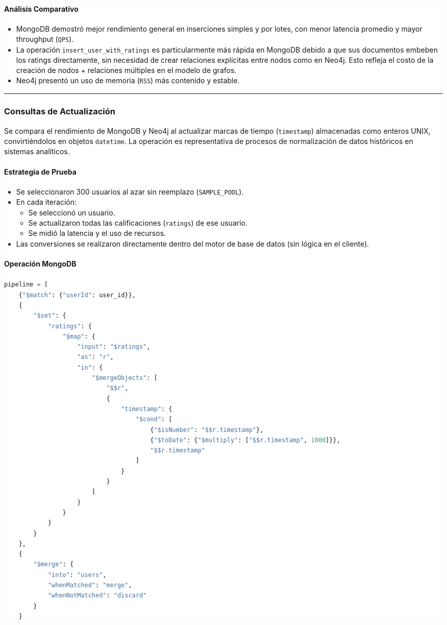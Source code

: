 #### Análisis Comparativo

- MongoDB demostró mejor rendimiento general en inserciones simples y por lotes, con menor latencia promedio y mayor throughput (`QPS`).
- La operación `insert_user_with_ratings` es particularmente más rápida en MongoDB debido a que sus documentos embeben los ratings directamente, 
sin necesidad de crear relaciones explícitas entre nodos como en Neo4j. Esto refleja el costo de la creación de nodos + relaciones múltiples en el modelo de grafos.
- Neo4j presentó un uso de memoria (`RSS`) más contenido y estable.

---

### Consultas de Actualización

Se compara el rendimiento de MongoDB y Neo4j al actualizar marcas de tiempo (`timestamp`) almacenadas como enteros UNIX, convirtiéndolos en objetos `datetime`. 
La operación es representativa de procesos de normalización de datos históricos en sistemas analíticos.

#### Estrategia de Prueba

- Se seleccionaron 300 usuarios al azar sin reemplazo (`SAMPLE_POOL`).
- En cada iteración:
  - Se seleccionó un usuario.
  - Se actualizaron todas las calificaciones (`ratings`) de ese usuario.
  - Se midió la latencia y el uso de recursos.
- Las conversiones se realizaron directamente dentro del motor de base de datos (sin lógica en el cliente).

#### Operación MongoDB

```python
pipeline = [
    {"$match": {"userId": user_id}},
    {
        "$set": {
            "ratings": {
                "$map": {
                    "input": "$ratings",
                    "as": "r",
                    "in": {
                        "$mergeObjects": [
                            "$$r",
                            {
                                "timestamp": {
                                    "$cond": [
                                        {"$isNumber": "$$r.timestamp"},
                                        {"$toDate": {"$multiply": ["$$r.timestamp", 1000]}},
                                        "$$r.timestamp"
                                    ]
                                }
                            }
                        ]
                    }
                }
            }
        }
    },
    {
        "$merge": {
            "into": "users",
            "whenMatched": "merge",
            "whenNotMatched": "discard"
        }
    }
```